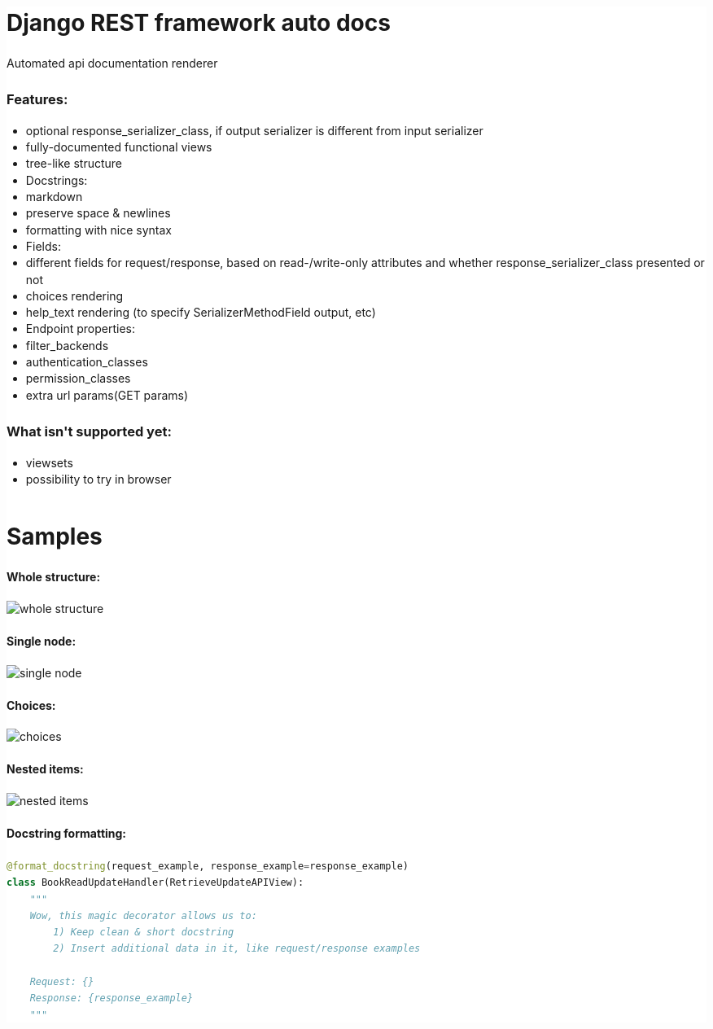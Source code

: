 # Django REST framework auto docs
Automated api documentation renderer

### Features:

 * optional response_serializer_class, if output serializer is different from input serializer
 * fully-documented functional views
 * tree-like structure
 * Docstrings:
  * markdown
  * preserve space & newlines
  * formatting with nice syntax
 * Fields:
  * different fields for request/response, based on read-/write-only attributes and whether response_serializer_class presented or not
  * choices rendering
  * help_text rendering (to specify SerializerMethodField output, etc)
 * Endpoint properties:
  * filter_backends
  * authentication_classes
  * permission_classes
  * extra url params(GET params)

### What isn't supported yet:

 * viewsets
 * possibility to try in browser


# Samples

#### Whole structure:

![whole structure](http://joxi.ru/52aBGNI4k3oyA0.jpg)

#### Single node:

![single node](http://joxi.ru/E2ppYWh94VdV2Y.jpg)

#### Choices:

![choices](http://joxi.ru/D2PdaVspB1M423.jpg)

#### Nested items:

![nested items](http://joxi.ru/vAWOkRt1BKY4AW.jpg)

#### Docstring formatting:
```python
@format_docstring(request_example, response_example=response_example)
class BookReadUpdateHandler(RetrieveUpdateAPIView):
    """
    Wow, this magic decorator allows us to:
        1) Keep clean & short docstring
        2) Insert additional data in it, like request/response examples

    Request: {}
    Response: {response_example}
    """
```
